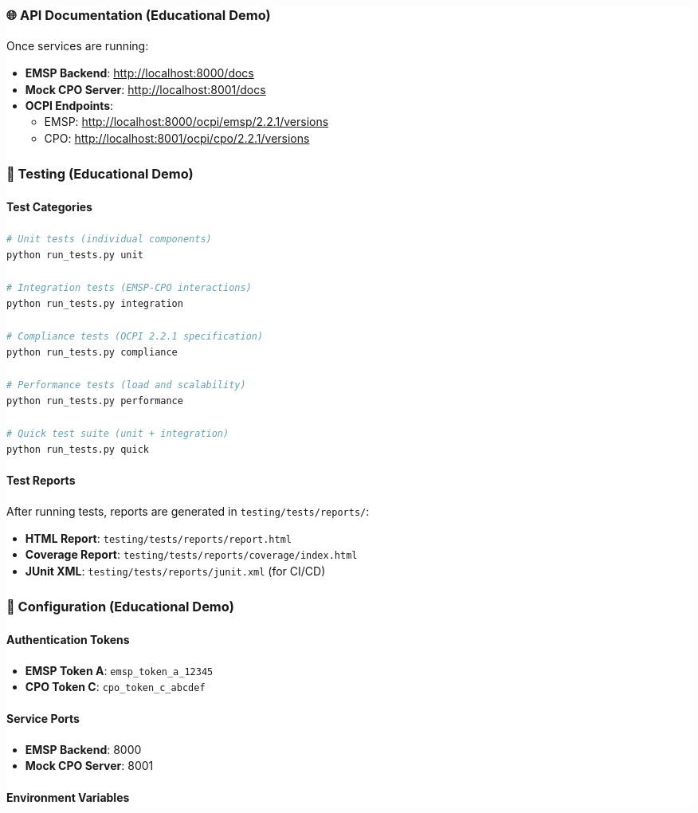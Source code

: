 ### 🌐 API Documentation (Educational Demo)

Once services are running:

- **EMSP Backend**: [http://localhost:8000/docs](http://localhost:8000/docs)
- **Mock CPO Server**: [http://localhost:8001/docs](http://localhost:8001/docs)
- **OCPI Endpoints**:
  - EMSP: [http://localhost:8000/ocpi/emsp/2.2.1/versions](http://localhost:8000/ocpi/emsp/2.2.1/versions)
  - CPO: [http://localhost:8001/ocpi/cpo/2.2.1/versions](http://localhost:8001/ocpi/cpo/2.2.1/versions)

### 🧪 Testing (Educational Demo)

#### Test Categories

```bash
# Unit tests (individual components)
python run_tests.py unit

# Integration tests (EMSP-CPO interactions)
python run_tests.py integration

# Compliance tests (OCPI 2.2.1 specification)
python run_tests.py compliance

# Performance tests (load and scalability)
python run_tests.py performance

# Quick test suite (unit + integration)
python run_tests.py quick
```

#### Test Reports

After running tests, reports are generated in `testing/tests/reports/`:
- **HTML Report**: `testing/tests/reports/report.html`
- **Coverage Report**: `testing/tests/reports/coverage/index.html`
- **JUnit XML**: `testing/tests/reports/junit.xml` (for CI/CD)

### 🔧 Configuration (Educational Demo)

#### Authentication Tokens

- **EMSP Token A**: `emsp_token_a_12345`
- **CPO Token C**: `cpo_token_c_abcdef`

#### Service Ports

- **EMSP Backend**: 8000
- **Mock CPO Server**: 8001

#### Environment Variables
